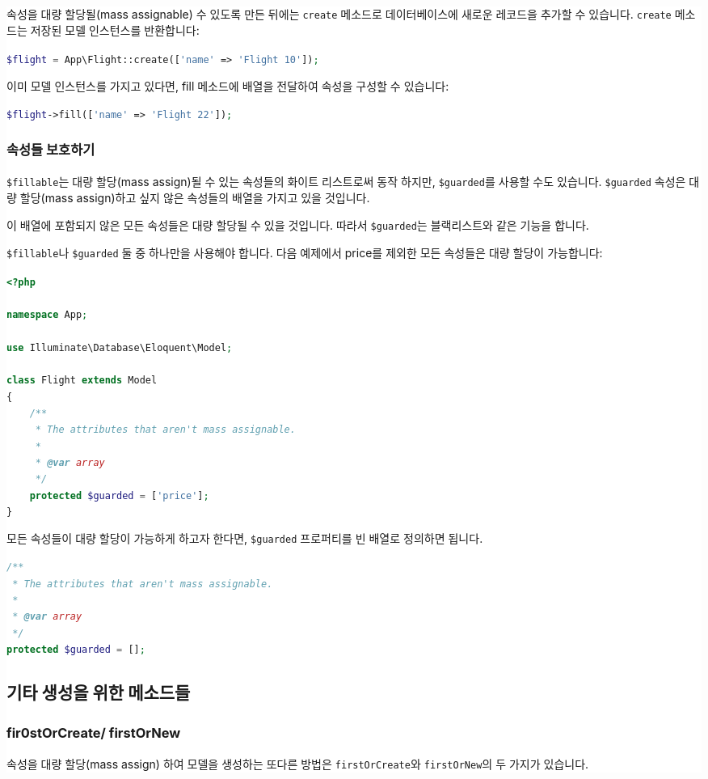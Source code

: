 ```php
```

속성을 대량 할당될(mass assignable) 수 있도록 만든 뒤에는 `create` 메소드로 데이터베이스에 새로운 레코드을 추가할 수 있습니다. 
`create` 메소드는 저장된 모델 인스턴스를 반환합니다:

```php
$flight = App\Flight::create(['name' => 'Flight 10']);
```

이미 모델 인스턴스를 가지고 있다면, fill 메소드에 배열을 전달하여 속성을 구성할 수 있습니다:

```php
$flight->fill(['name' => 'Flight 22']);
```

### 속성들 보호하기
`$fillable`는 대량 할당(mass assign)될 수 있는 속성들의 화이트 리스트로써 동작 하지만, `$guarded`를 사용할 수도 있습니다. 
`$guarded` 속성은 대량 할당(mass assign)하고 싶지 않은 속성들의 배열을 가지고 있을 것입니다. 

이 배열에 포함되지 않은 모든 속성들은 대량 할당될 수 있을 것입니다. 
따라서 `$guarded`는 블랙리스트와 같은 기능을 합니다. 

`$fillable`나 `$guarded` 둘 중 하나만을 사용해야 합니다. 다음 예제에서 price를 제외한 모든 속성들은 대량 할당이 가능합니다:

```php
<?php

namespace App;

use Illuminate\Database\Eloquent\Model;

class Flight extends Model
{
    /**
     * The attributes that aren't mass assignable.
     *
     * @var array
     */
    protected $guarded = ['price'];
}
```

모든 속성들이 대량 할당이 가능하게 하고자 한다면, `$guarded` 프로퍼티를 빈 배열로 정의하면 됩니다.

```php
/**
 * The attributes that aren't mass assignable.
 *
 * @var array
 */
protected $guarded = [];
```

## 기타 생성을 위한 메소드들

### fir0stOrCreate/ firstOrNew
속성을 대량 할당(mass assign) 하여 모델을 생성하는 또다른 방법은 `firstOrCreate`와 `firstOrNew`의 두 가지가 있습니다. 
